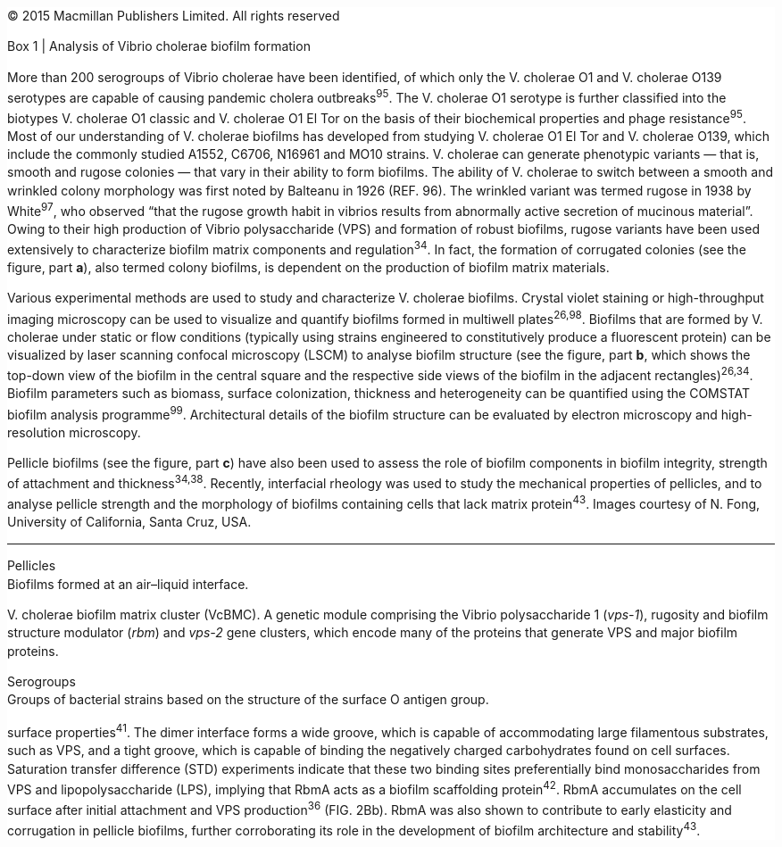 © 2015 Macmillan Publishers Limited. All rights reserved

Box 1 | Analysis of Vibrio cholerae biofilm formation

More than 200 serogroups of Vibrio cholerae have been identified, of which only the V. cholerae O1 and V. cholerae O139 serotypes are capable of causing pandemic cholera outbreaks<sup>95</sup>. The V. cholerae O1 serotype is further classified into the biotypes V. cholerae O1 classic and V. cholerae O1 El Tor on the basis of their biochemical properties and phage resistance<sup>95</sup>. Most of our understanding of V. cholerae biofilms has developed from studying V. cholerae O1 El Tor and V. cholerae O139, which include the commonly studied A1552, C6706, N16961 and MO10 strains. V. cholerae can generate phenotypic variants — that is, smooth and rugose colonies — that vary in their ability to form biofilms. The ability of V. cholerae to switch between a smooth and wrinkled colony morphology was first noted by Balteanu in 1926 (REF. 96). The wrinkled variant was termed rugose in 1938 by White<sup>97</sup>, who observed “that the rugose growth habit in vibrios results from abnormally active secretion of mucinous material”. Owing to their high production of Vibrio polysaccharide (VPS) and formation of robust biofilms, rugose variants have been used extensively to characterize biofilm matrix components and regulation<sup>34</sup>. In fact, the formation of corrugated colonies (see the figure, part **a**), also termed colony biofilms, is dependent on the production of biofilm matrix materials.

Various experimental methods are used to study and characterize V. cholerae biofilms. Crystal violet staining or high-throughput imaging microscopy can be used to visualize and quantify biofilms formed in multiwell plates<sup>26,98</sup>. Biofilms that are formed by V. cholerae under static or flow conditions (typically using strains engineered to constitutively produce a fluorescent protein) can be visualized by laser scanning confocal microscopy (LSCM) to analyse biofilm structure (see the figure, part **b**, which shows the top-down view of the biofilm in the central square and the respective side views of the biofilm in the adjacent rectangles)<sup>26,34</sup>. Biofilm parameters such as biomass, surface colonization, thickness and heterogeneity can be quantified using the COMSTAT biofilm analysis programme<sup>99</sup>. Architectural details of the biofilm structure can be evaluated by electron microscopy and high-resolution microscopy.

Pellicle biofilms (see the figure, part **c**) have also been used to assess the role of biofilm components in biofilm integrity, strength of attachment and thickness<sup>34,38</sup>. Recently, interfacial rheology was used to study the mechanical properties of pellicles, and to analyse pellicle strength and the morphology of biofilms containing cells that lack matrix protein<sup>43</sup>. Images courtesy of N. Fong, University of California, Santa Cruz, USA.

---

Pellicles  
Biofilms formed at an air–liquid interface.

V. cholerae biofilm matrix cluster (VcBMC). A genetic module comprising the Vibrio polysaccharide 1 (*vps-1*), rugosity and biofilm structure modulator (*rbm*) and *vps-2* gene clusters, which encode many of the proteins that generate VPS and major biofilm proteins.

Serogroups  
Groups of bacterial strains based on the structure of the surface O antigen group.

surface properties<sup>41</sup>. The dimer interface forms a wide groove, which is capable of accommodating large filamentous substrates, such as VPS, and a tight groove, which is capable of binding the negatively charged carbohydrates found on cell surfaces. Saturation transfer difference (STD) experiments indicate that these two binding sites preferentially bind monosaccharides from VPS and lipopolysaccharide (LPS), implying that RbmA acts as a biofilm scaffolding protein<sup>42</sup>. RbmA accumulates on the cell surface after initial attachment and VPS production<sup>36</sup> (FIG. 2Bb). RbmA was also shown to contribute to early elasticity and corrugation in pellicle biofilms, further corroborating its role in the development of biofilm architecture and stability<sup>43</sup>.
